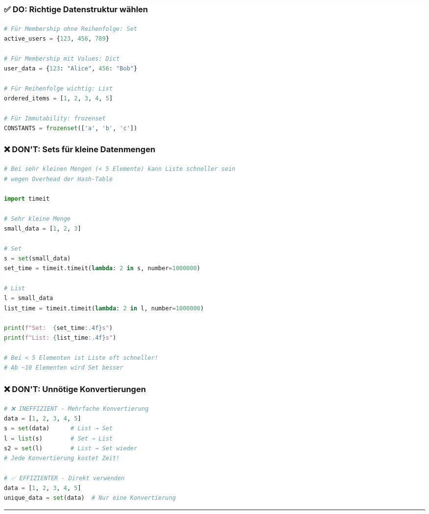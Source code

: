 ### ✅ DO: Richtige Datenstruktur wählen

```python
# Für Membership ohne Reihenfolge: Set
active_users = {123, 456, 789}

# Für Membership mit Values: Dict
user_data = {123: "Alice", 456: "Bob"}

# Für Reihenfolge wichtig: List
ordered_items = [1, 2, 3, 4, 5]

# Für Immutability: frozenset
CONSTANTS = frozenset(['a', 'b', 'c'])
```

### ❌ DON'T: Sets für kleine Datenmengen

```python
# Bei sehr kleinen Mengen (< 5 Elemente) kann Liste schneller sein
# wegen Overhead der Hash-Table

import timeit

# Sehr kleine Menge
small_data = [1, 2, 3]

# Set
s = set(small_data)
set_time = timeit.timeit(lambda: 2 in s, number=1000000)

# List
l = small_data
list_time = timeit.timeit(lambda: 2 in l, number=1000000)

print(f"Set:  {set_time:.4f}s")
print(f"List: {list_time:.4f}s")

# Bei < 5 Elementen ist Liste oft schneller!
# Ab ~10 Elementen wird Set besser
```

### ❌ DON'T: Unnötige Konvertierungen

```python
# ❌ INEFFIZIENT - Mehrfache Konvertierung
data = [1, 2, 3, 4, 5]
s = set(data)      # List → Set
l = list(s)        # Set → List
s2 = set(l)        # List → Set wieder
# Jede Konvertierung kostet Zeit!

# ✅ EFFIZIENTER - Direkt verwenden
data = [1, 2, 3, 4, 5]
unique_data = set(data)  # Nur eine Konvertierung
```

---